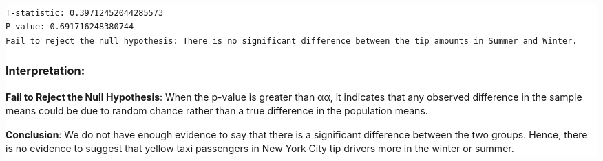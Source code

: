     T-statistic: 0.39712452044285573
    P-value: 0.691716248380744
    Fail to reject the null hypothesis: There is no significant difference between the tip amounts in Summer and Winter.


### Interpretation:

**Fail to Reject the Null Hypothesis**: When the p-value is greater than αα, it indicates that any observed difference in the sample means could be due to random chance rather than a true difference in the population means.

**Conclusion**: We do not have enough evidence to say that there is a significant difference between the two groups. Hence, there is no evidence to suggest that yellow taxi passengers in New York City tip drivers more in the winter or summer.

